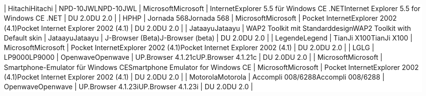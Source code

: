 |       <span data-ttu-id="0f2f0-490">Hitachi</span><span class="sxs-lookup"><span data-stu-id="0f2f0-490">Hitachi</span></span>       |                    <span data-ttu-id="0f2f0-491">NPD-10JWL</span><span class="sxs-lookup"><span data-stu-id="0f2f0-491">NPD-10JWL</span></span>                    |             <span data-ttu-id="0f2f0-492">Microsoft</span><span class="sxs-lookup"><span data-stu-id="0f2f0-492">Microsoft</span></span>             | <span data-ttu-id="0f2f0-493">InternetExplorer 5.5 für Windows CE .NET</span><span class="sxs-lookup"><span data-stu-id="0f2f0-493">Internet Explorer 5.5 for Windows CE .NET</span></span> |  <span data-ttu-id="0f2f0-494">DU 2.0</span><span class="sxs-lookup"><span data-stu-id="0f2f0-494">DU 2.0</span></span>  |
|         <span data-ttu-id="0f2f0-495">HP</span><span class="sxs-lookup"><span data-stu-id="0f2f0-495">HP</span></span>          |                   <span data-ttu-id="0f2f0-496">Jornada 568</span><span class="sxs-lookup"><span data-stu-id="0f2f0-496">Jornada 568</span></span>                   |             <span data-ttu-id="0f2f0-497">Microsoft</span><span class="sxs-lookup"><span data-stu-id="0f2f0-497">Microsoft</span></span>             |    <span data-ttu-id="0f2f0-498">Pocket InternetExplorer 2002 (4.1)</span><span class="sxs-lookup"><span data-stu-id="0f2f0-498">Pocket Internet Explorer 2002 (4.1)</span></span>    |  <span data-ttu-id="0f2f0-499">DU 2.0</span><span class="sxs-lookup"><span data-stu-id="0f2f0-499">DU 2.0</span></span>  |
|       <span data-ttu-id="0f2f0-500">Jataayu</span><span class="sxs-lookup"><span data-stu-id="0f2f0-500">Jataayu</span></span>       |         <span data-ttu-id="0f2f0-501">WAP2 Toolkit mit Standarddesign</span><span class="sxs-lookup"><span data-stu-id="0f2f0-501">WAP2 Toolkit with Default skin</span></span>          |              <span data-ttu-id="0f2f0-502">Jataayu</span><span class="sxs-lookup"><span data-stu-id="0f2f0-502">Jataayu</span></span>              |             <span data-ttu-id="0f2f0-503">J-Browser (Beta)</span><span class="sxs-lookup"><span data-stu-id="0f2f0-503">J-Browser (beta)</span></span>              |  <span data-ttu-id="0f2f0-504">DU 2.0</span><span class="sxs-lookup"><span data-stu-id="0f2f0-504">DU 2.0</span></span>  |
|       <span data-ttu-id="0f2f0-505">Legende</span><span class="sxs-lookup"><span data-stu-id="0f2f0-505">Legend</span></span>        |                   <span data-ttu-id="0f2f0-506">TianJi X100</span><span class="sxs-lookup"><span data-stu-id="0f2f0-506">TianJi X100</span></span>                   |             <span data-ttu-id="0f2f0-507">Microsoft</span><span class="sxs-lookup"><span data-stu-id="0f2f0-507">Microsoft</span></span>             |    <span data-ttu-id="0f2f0-508">Pocket InternetExplorer 2002 (4.1)</span><span class="sxs-lookup"><span data-stu-id="0f2f0-508">Pocket Internet Explorer 2002 (4.1)</span></span>    |  <span data-ttu-id="0f2f0-509">DU 2.0</span><span class="sxs-lookup"><span data-stu-id="0f2f0-509">DU 2.0</span></span>  |
|         <span data-ttu-id="0f2f0-510">LG</span><span class="sxs-lookup"><span data-stu-id="0f2f0-510">LG</span></span>          |                     <span data-ttu-id="0f2f0-511">LP9000</span><span class="sxs-lookup"><span data-stu-id="0f2f0-511">LP9000</span></span>                      |             <span data-ttu-id="0f2f0-512">Openwave</span><span class="sxs-lookup"><span data-stu-id="0f2f0-512">Openwave</span></span>              |            <span data-ttu-id="0f2f0-513">UP.Browser 4.1.21c</span><span class="sxs-lookup"><span data-stu-id="0f2f0-513">UP.Browser 4.1.21c</span></span>             |  <span data-ttu-id="0f2f0-514">DU 2.0</span><span class="sxs-lookup"><span data-stu-id="0f2f0-514">DU 2.0</span></span>  |
|      <span data-ttu-id="0f2f0-515">Microsoft</span><span class="sxs-lookup"><span data-stu-id="0f2f0-515">Microsoft</span></span>      |       <span data-ttu-id="0f2f0-516">Smartphone-Emulator für Windows CE</span><span class="sxs-lookup"><span data-stu-id="0f2f0-516">Smartphone Emulator for Windows CE</span></span>        |             <span data-ttu-id="0f2f0-517">Microsoft</span><span class="sxs-lookup"><span data-stu-id="0f2f0-517">Microsoft</span></span>             |    <span data-ttu-id="0f2f0-518">Pocket InternetExplorer 2002 (4.1)</span><span class="sxs-lookup"><span data-stu-id="0f2f0-518">Pocket Internet Explorer 2002 (4.1)</span></span>    |  <span data-ttu-id="0f2f0-519">DU 2.0</span><span class="sxs-lookup"><span data-stu-id="0f2f0-519">DU 2.0</span></span>  |
|      <span data-ttu-id="0f2f0-520">Motorola</span><span class="sxs-lookup"><span data-stu-id="0f2f0-520">Motorola</span></span>       |                <span data-ttu-id="0f2f0-521">Accompli 008/6288</span><span class="sxs-lookup"><span data-stu-id="0f2f0-521">Accompli 008/6288</span></span>                |             <span data-ttu-id="0f2f0-522">Openwave</span><span class="sxs-lookup"><span data-stu-id="0f2f0-522">Openwave</span></span>              |            <span data-ttu-id="0f2f0-523">UP.Browser 4.1.23i</span><span class="sxs-lookup"><span data-stu-id="0f2f0-523">UP.Browser 4.1.23i</span></span>             |  <span data-ttu-id="0f2f0-524">DU 2.0</span><span class="sxs-lookup"><span data-stu-id="0f2f0-524">DU 2.0</span></span>  |